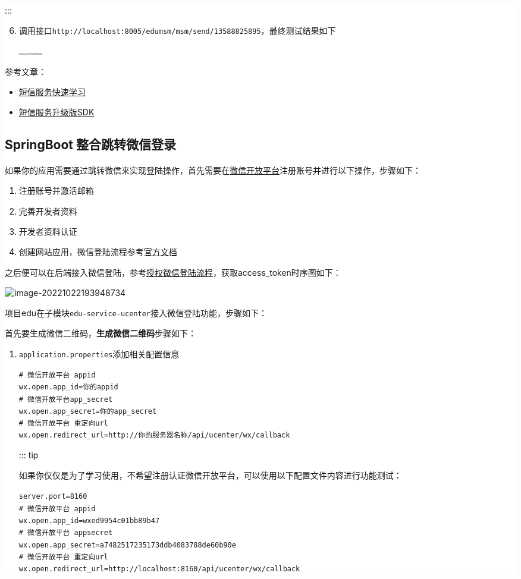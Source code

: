    :::

6. 调用接口`http://localhost:8005/edumsm/msm/send/13588825895`，最终测试结果如下

   <img src="https://cdn.jsdelivr.net/gh/CodingLifeV/images//docs/image-20221022191804319.png" alt="image-20221022191804319" style="zoom:20%;" />

参考文章：

- [短信服务快速学习](https://dysms.console.aliyun.com/quickstart?spm=5176.25163407.domtextsigncreate-index-1ec3c_58c50_0.1.2c0bbb6evJyyEL)

- [短信服务升级版SDK](https://next.api.aliyun.com/api-tools/sdk/Dysmsapi?version=2017-05-25&language=java-tea)





## SpringBoot 整合跳转微信登录

如果你的应用需要通过跳转微信来实现登陆操作，首先需要在[微信开放平台](https://open.weixin.qq.com/)注册账号并进行以下操作，步骤如下：

1. 注册账号并激活邮箱

2. 完善开发者资料

3. 开发者资料认证

4. 创建网站应用，微信登陆流程参考[官方文档](https://open.weixin.qq.com/cgi-bin/showdocument?action=dir_list&t=resource/res_list&verify=1&id=open1419316505&token=e547653f995d8f402704d5cb2945177dc8aa4e7e&lang=zh_CN)


之后便可以在后端接入微信登陆，参考[授权微信登陆流程](https://open.weixin.qq.com/cgi-bin/showdocument?action=dir_list&t=resource/res_list&verify=1&id=open1419316505&token=e547653f995d8f402704d5cb2945177dc8aa4e7e&lang=zh_CN)，获取access_token时序图如下：

![image-20221022193948734](https://cdn.jsdelivr.net/gh/CodingLifeV/images//docs/image-20221022193948734.png)

项目edu在子模块`edu-service-ucenter`接入微信登陆功能，步骤如下：

首先要生成微信二维码，**生成微信二维码**步骤如下：

1. `application.properties`添加相关配置信息

   ```properties
   # 微信开放平台 appid
   wx.open.app_id=你的appid
   # 微信开放平台app_secret
   wx.open.app_secret=你的app_secret
   # 微信开放平台 重定向url
   wx.open.redirect_url=http://你的服务器名称/api/ucenter/wx/callback
   ```

   ::: tip

   如果你仅仅是为了学习使用，不希望注册认证微信开放平台，可以使用以下配置文件内容进行功能测试：

   ```properties
   server.port=8160
   # 微信开放平台 appid
   wx.open.app_id=wxed9954c01bb89b47
   # 微信开放平台 appsecret
   wx.open.app_secret=a7482517235173ddb4083788de60b90e
   # 微信开放平台 重定向url
   wx.open.redirect_url=http://localhost:8160/api/ucenter/wx/callback
   ```
